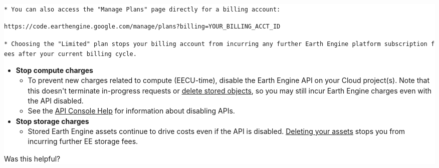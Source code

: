     * You can also access the "Manage Plans" page directly for a billing account:
```
https://code.earthengine.google.com/manage/plans?billing=YOUR_BILLING_ACCT_ID

```

    * Choosing the "Limited" plan stops your billing account from incurring any further Earth Engine platform subscription fees after your current billing cycle.
  * **Stop compute charges**
    * To prevent new charges related to compute (EECU-time), disable the Earth Engine API on your Cloud project(s). Note that this doesn't terminate in-progress requests or [delete stored objects](https://developers.google.com/earth-engine/guides/access#earth_engine_data_deletion), so you may still incur Earth Engine charges even with the API disabled.
    * See the [API Console Help](https://support.google.com/googleapi/answer/6158841) for information about disabling APIs.
  * **Stop storage charges**
    * Stored Earth Engine assets continue to drive costs even if the API is disabled. [Deleting your assets](https://developers.google.com/earth-engine/guides/access#assets) stops you from incurring further EE storage fees.


Was this helpful?
